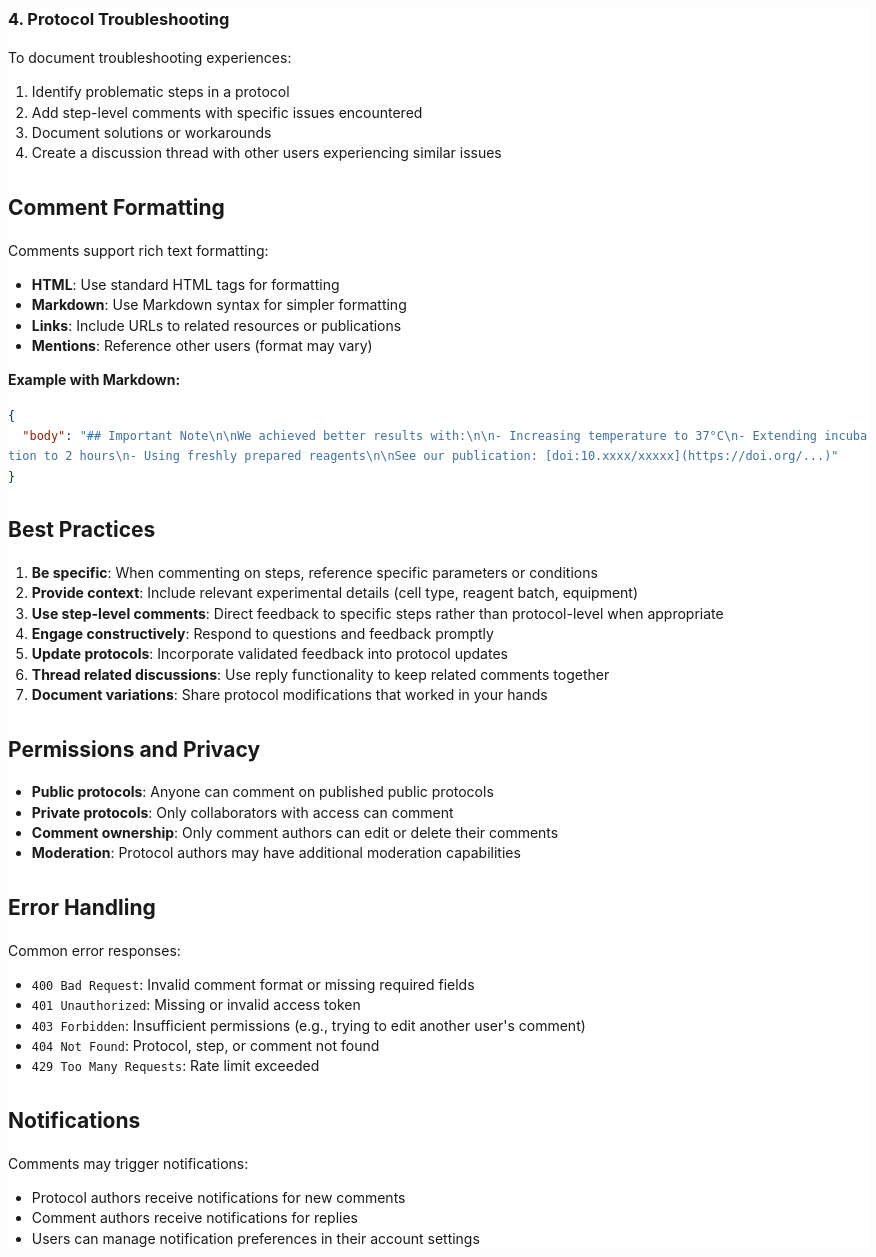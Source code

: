 ### 4. Protocol Troubleshooting

To document troubleshooting experiences:

1. Identify problematic steps in a protocol
2. Add step-level comments with specific issues encountered
3. Document solutions or workarounds
4. Create a discussion thread with other users experiencing similar issues

## Comment Formatting

Comments support rich text formatting:

- **HTML**: Use standard HTML tags for formatting
- **Markdown**: Use Markdown syntax for simpler formatting
- **Links**: Include URLs to related resources or publications
- **Mentions**: Reference other users (format may vary)

**Example with Markdown:**
```json
{
  "body": "## Important Note\n\nWe achieved better results with:\n\n- Increasing temperature to 37°C\n- Extending incubation to 2 hours\n- Using freshly prepared reagents\n\nSee our publication: [doi:10.xxxx/xxxxx](https://doi.org/...)"
}
```

## Best Practices

1. **Be specific**: When commenting on steps, reference specific parameters or conditions
2. **Provide context**: Include relevant experimental details (cell type, reagent batch, equipment)
3. **Use step-level comments**: Direct feedback to specific steps rather than protocol-level when appropriate
4. **Engage constructively**: Respond to questions and feedback promptly
5. **Update protocols**: Incorporate validated feedback into protocol updates
6. **Thread related discussions**: Use reply functionality to keep related comments together
7. **Document variations**: Share protocol modifications that worked in your hands

## Permissions and Privacy

- **Public protocols**: Anyone can comment on published public protocols
- **Private protocols**: Only collaborators with access can comment
- **Comment ownership**: Only comment authors can edit or delete their comments
- **Moderation**: Protocol authors may have additional moderation capabilities

## Error Handling

Common error responses:

- `400 Bad Request`: Invalid comment format or missing required fields
- `401 Unauthorized`: Missing or invalid access token
- `403 Forbidden`: Insufficient permissions (e.g., trying to edit another user's comment)
- `404 Not Found`: Protocol, step, or comment not found
- `429 Too Many Requests`: Rate limit exceeded

## Notifications

Comments may trigger notifications:

- Protocol authors receive notifications for new comments
- Comment authors receive notifications for replies
- Users can manage notification preferences in their account settings
